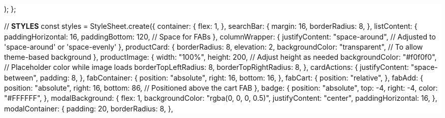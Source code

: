);
};

// **STYLES**
const styles = StyleSheet.create({
container: {
flex: 1,
},
searchBar: {
margin: 16,
borderRadius: 8,
},
listContent: {
paddingHorizontal: 16,
paddingBottom: 120, // Space for FABs
},
columnWrapper: {
justifyContent: "space-around", // Adjusted to 'space-around' or 'space-evenly'
},
productCard: {
borderRadius: 8,
elevation: 2,
backgroundColor: "transparent", // To allow theme-based background
},
productImage: {
width: "100%",
height: 200, // Adjust height as needed
backgroundColor: "#f0f0f0", // Placeholder color while image loads
borderTopLeftRadius: 8,
borderTopRightRadius: 8,
},
cardActions: {
justifyContent: "space-between",
padding: 8,
},
fabContainer: {
position: "absolute",
right: 16,
bottom: 16,
},
fabCart: {
position: "relative",
},
fabAdd: {
position: "absolute",
right: 16,
bottom: 86, // Positioned above the cart FAB
},
badge: {
position: "absolute",
top: -4,
right: -4,
color: "#FFFFFF",
},
modalBackground: {
flex: 1,
backgroundColor: "rgba(0, 0, 0, 0.5)",
justifyContent: "center",
paddingHorizontal: 16,
},
modalContainer: {
padding: 20,
borderRadius: 8,
},